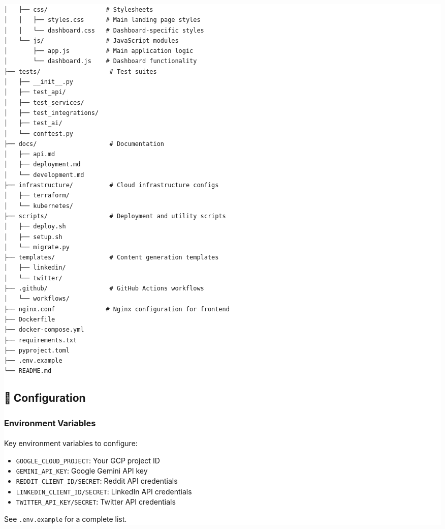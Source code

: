 ```
│   ├── css/                # Stylesheets
│   │   ├── styles.css      # Main landing page styles
│   │   └── dashboard.css   # Dashboard-specific styles
│   └── js/                 # JavaScript modules
│       ├── app.js          # Main application logic
│       └── dashboard.js    # Dashboard functionality
├── tests/                   # Test suites
│   ├── __init__.py
│   ├── test_api/
│   ├── test_services/
│   ├── test_integrations/
│   ├── test_ai/
│   └── conftest.py
├── docs/                    # Documentation
│   ├── api.md
│   ├── deployment.md
│   └── development.md
├── infrastructure/          # Cloud infrastructure configs
│   ├── terraform/
│   └── kubernetes/
├── scripts/                 # Deployment and utility scripts
│   ├── deploy.sh
│   ├── setup.sh
│   └── migrate.py
├── templates/               # Content generation templates
│   ├── linkedin/
│   └── twitter/
├── .github/                 # GitHub Actions workflows
│   └── workflows/
├── nginx.conf              # Nginx configuration for frontend
├── Dockerfile
├── docker-compose.yml
├── requirements.txt
├── pyproject.toml
├── .env.example
└── README.md
```

## 🔧 Configuration

### Environment Variables

Key environment variables to configure:

- `GOOGLE_CLOUD_PROJECT`: Your GCP project ID
- `GEMINI_API_KEY`: Google Gemini API key
- `REDDIT_CLIENT_ID/SECRET`: Reddit API credentials
- `LINKEDIN_CLIENT_ID/SECRET`: LinkedIn API credentials
- `TWITTER_API_KEY/SECRET`: Twitter API credentials

See `.env.example` for a complete list.
